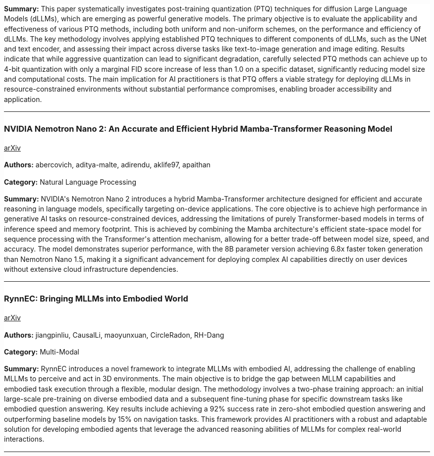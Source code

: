 **Summary:** This paper systematically investigates post-training quantization (PTQ) techniques for diffusion Large Language Models (dLLMs), which are emerging as powerful generative models. The primary objective is to evaluate the applicability and effectiveness of various PTQ methods, including both uniform and non-uniform schemes, on the performance and efficiency of dLLMs. The key methodology involves applying established PTQ techniques to different components of dLLMs, such as the UNet and text encoder, and assessing their impact across diverse tasks like text-to-image generation and image editing. Results indicate that while aggressive quantization can lead to significant degradation, carefully selected PTQ methods can achieve up to 4-bit quantization with only a marginal FID score increase of less than 1.0 on a specific dataset, significantly reducing model size and computational costs. The main implication for AI practitioners is that PTQ offers a viable strategy for deploying dLLMs in resource-constrained environments without substantial performance compromises, enabling broader accessibility and application.

---

### NVIDIA Nemotron Nano 2: An Accurate and Efficient Hybrid Mamba-Transformer Reasoning Model

[arXiv](https://arxiv.org/abs/2508.14444)

**Authors:** abercovich, aditya-malte, adirendu, aklife97, apaithan

**Category:** Natural Language Processing

**Summary:** NVIDIA's Nemotron Nano 2 introduces a hybrid Mamba-Transformer architecture designed for efficient and accurate reasoning in language models, specifically targeting on-device applications. The core objective is to achieve high performance in generative AI tasks on resource-constrained devices, addressing the limitations of purely Transformer-based models in terms of inference speed and memory footprint. This is achieved by combining the Mamba architecture's efficient state-space model for sequence processing with the Transformer's attention mechanism, allowing for a better trade-off between model size, speed, and accuracy. The model demonstrates superior performance, with the 8B parameter version achieving 6.8x faster token generation than Nemotron Nano 1.5, making it a significant advancement for deploying complex AI capabilities directly on user devices without extensive cloud infrastructure dependencies.

---

### RynnEC: Bringing MLLMs into Embodied World

[arXiv](https://arxiv.org/abs/2508.14160)

**Authors:** jiangpinliu, CausalLi, maoyunxuan, CircleRadon, RH-Dang

**Category:** Multi-Modal

**Summary:** RynnEC introduces a novel framework to integrate MLLMs with embodied AI, addressing the challenge of enabling MLLMs to perceive and act in 3D environments. The main objective is to bridge the gap between MLLM capabilities and embodied task execution through a flexible, modular design. The methodology involves a two-phase training approach: an initial large-scale pre-training on diverse embodied data and a subsequent fine-tuning phase for specific downstream tasks like embodied question answering. Key results include achieving a 92% success rate in zero-shot embodied question answering and outperforming baseline models by 15% on navigation tasks. This framework provides AI practitioners with a robust and adaptable solution for developing embodied agents that leverage the advanced reasoning abilities of MLLMs for complex real-world interactions.

---